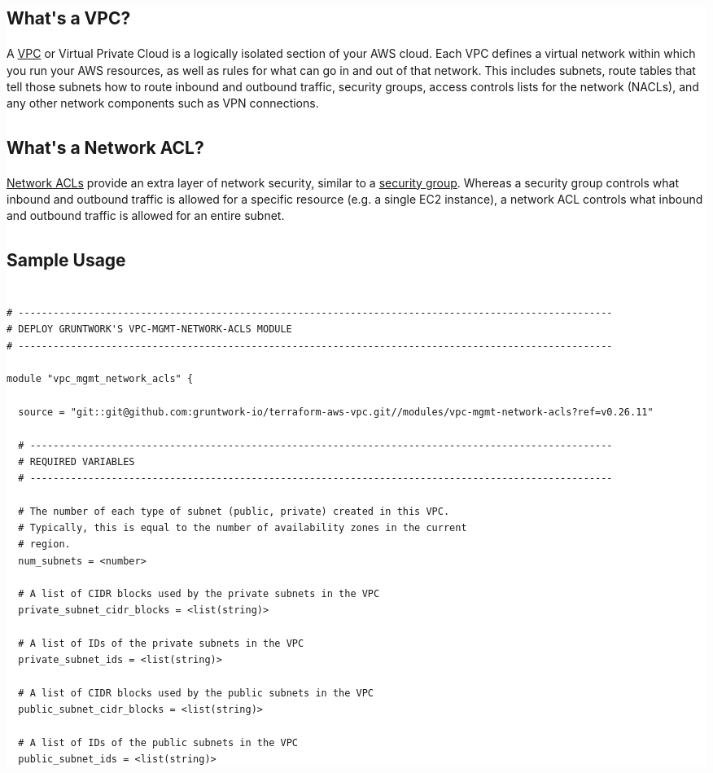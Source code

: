 ## What's a VPC?

A [VPC](https://aws.amazon.com/vpc/) or Virtual Private Cloud is a logically isolated section of your AWS cloud. Each
VPC defines a virtual network within which you run your AWS resources, as well as rules for what can go in and out of
that network. This includes subnets, route tables that tell those subnets how to route inbound and outbound traffic,
security groups, access controls lists for the network (NACLs), and any other network components such as VPN connections.

## What's a Network ACL?

[Network ACLs](http://docs.aws.amazon.com/AmazonVPC/latest/UserGuide/VPC_ACLs.html) provide an extra layer of network
security, similar to a [security group](http://docs.aws.amazon.com/AWSEC2/latest/UserGuide/using-network-security.html).
Whereas a security group controls what inbound and outbound traffic is allowed for a specific resource (e.g. a single
EC2 instance), a network ACL controls what inbound and outbound traffic is allowed for an entire subnet.

## Sample Usage

<Tabs>
<TabItem value="terraform" label="Terraform" default>

```hcl title="main.tf"

# ------------------------------------------------------------------------------------------------------
# DEPLOY GRUNTWORK'S VPC-MGMT-NETWORK-ACLS MODULE
# ------------------------------------------------------------------------------------------------------

module "vpc_mgmt_network_acls" {

  source = "git::git@github.com:gruntwork-io/terraform-aws-vpc.git//modules/vpc-mgmt-network-acls?ref=v0.26.11"

  # ----------------------------------------------------------------------------------------------------
  # REQUIRED VARIABLES
  # ----------------------------------------------------------------------------------------------------

  # The number of each type of subnet (public, private) created in this VPC.
  # Typically, this is equal to the number of availability zones in the current
  # region.
  num_subnets = <number>

  # A list of CIDR blocks used by the private subnets in the VPC
  private_subnet_cidr_blocks = <list(string)>

  # A list of IDs of the private subnets in the VPC
  private_subnet_ids = <list(string)>

  # A list of CIDR blocks used by the public subnets in the VPC
  public_subnet_cidr_blocks = <list(string)>

  # A list of IDs of the public subnets in the VPC
  public_subnet_ids = <list(string)>

```